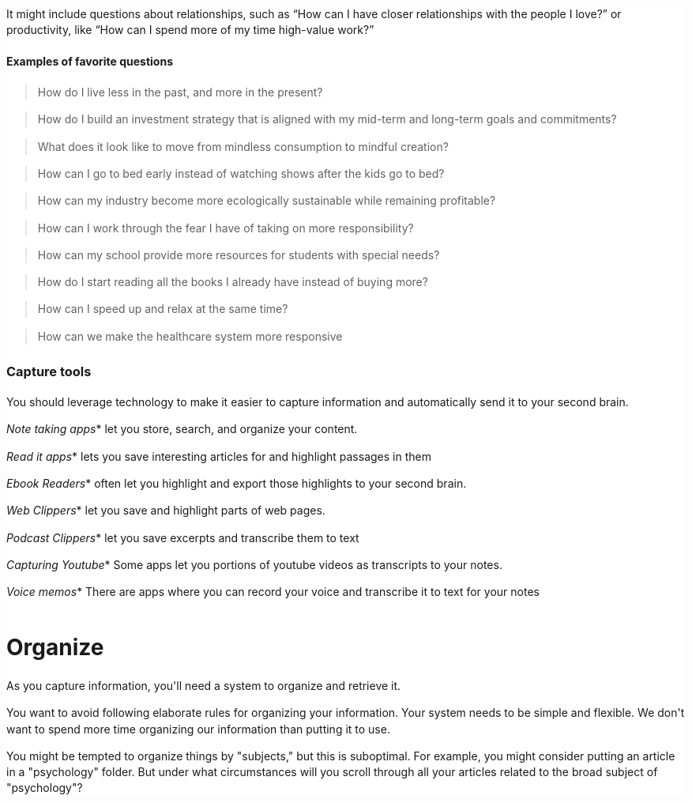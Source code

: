 It might include questions about relationships, such as “How can I have closer relationships with the people I love?” or productivity, like “How can I spend more of my time  high-value work?”

#### Examples of favorite questions


> How do I live less in the past, and more in the present?

> How do I build an investment strategy that is aligned with my mid-term and long-term goals and commitments?

> What does it look like to move from mindless consumption to mindful creation?

> How can I go to bed early instead of watching shows after the kids go to bed?

> How can my industry become more ecologically sustainable while remaining profitable?

> How can I work through the fear I have of taking on more responsibility?

> How can my school provide more resources for students with special needs?

> How do I start reading all the books I already have instead of buying more?

> How can I speed up and relax at the same time?

> How can we make the healthcare system more responsive

### Capture tools


You should leverage technology to make it easier to capture information and automatically send it to your second brain.

*Note taking apps** let you store, search, and organize your content.

*Read it  apps** lets you save interesting articles for  and highlight passages in them

*Ebook Readers** often let you highlight and export those highlights to your second brain.

*Web Clippers** let you save and highlight parts of web pages.

*Podcast Clippers** let you save excerpts and transcribe them to text

*Capturing Youtube** Some apps let you portions of youtube videos as transcripts to your notes.

*Voice memos** There are apps where you can record your voice and transcribe it to text for your notes

# Organize


As you capture information, you'll need a system to organize and retrieve it.

You want to avoid following elaborate rules for organizing your information. Your system needs to be simple and flexible. We don't want to spend more time organizing our information than putting it to use.

You might be tempted to organize things by "subjects," but this is suboptimal. For example, you might consider putting an article in a "psychology" folder. But under what circumstances will you scroll through all your articles related to the broad subject of "psychology"?

